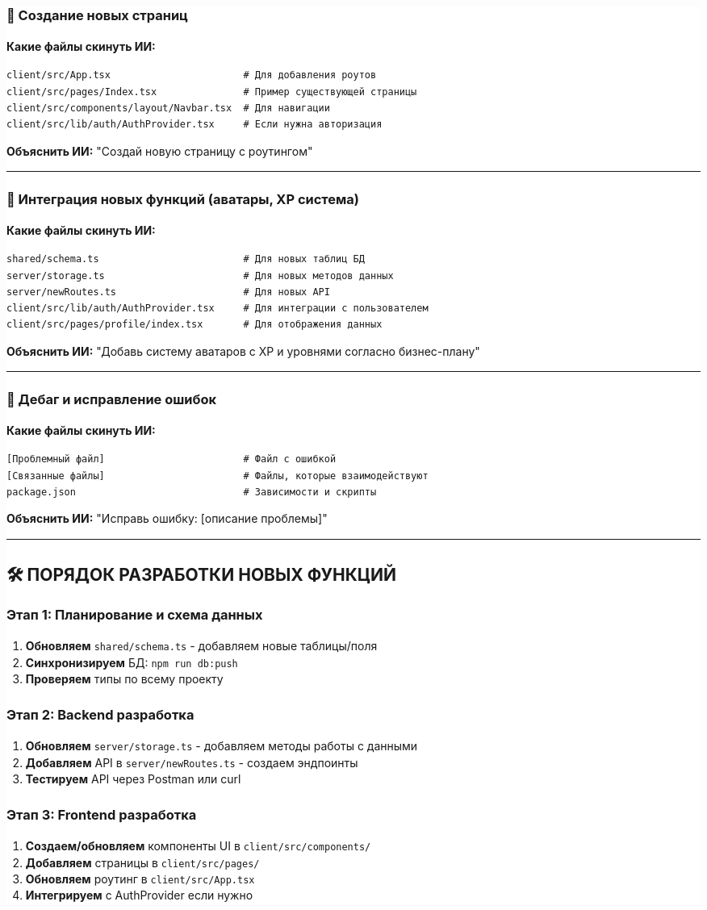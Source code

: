 ### 📄 Создание новых страниц
**Какие файлы скинуть ИИ:**
```
client/src/App.tsx                       # Для добавления роутов
client/src/pages/Index.tsx               # Пример существующей страницы
client/src/components/layout/Navbar.tsx  # Для навигации
client/src/lib/auth/AuthProvider.tsx     # Если нужна авторизация
```

**Объяснить ИИ:** "Создай новую страницу с роутингом"

---

### 🧩 Интеграция новых функций (аватары, XP система)
**Какие файлы скинуть ИИ:**
```
shared/schema.ts                         # Для новых таблиц БД
server/storage.ts                        # Для новых методов данных
server/newRoutes.ts                      # Для новых API
client/src/lib/auth/AuthProvider.tsx     # Для интеграции с пользователем
client/src/pages/profile/index.tsx       # Для отображения данных
```

**Объяснить ИИ:** "Добавь систему аватаров с XP и уровнями согласно бизнес-плану"

---

### 🐛 Дебаг и исправление ошибок
**Какие файлы скинуть ИИ:**
```
[Проблемный файл]                        # Файл с ошибкой
[Связанные файлы]                        # Файлы, которые взаимодействуют
package.json                             # Зависимости и скрипты
```

**Объяснить ИИ:** "Исправь ошибку: [описание проблемы]"

---

## 🛠️ ПОРЯДОК РАЗРАБОТКИ НОВЫХ ФУНКЦИЙ

### Этап 1: Планирование и схема данных
1. **Обновляем** `shared/schema.ts` - добавляем новые таблицы/поля
2. **Синхронизируем** БД: `npm run db:push`
3. **Проверяем** типы по всему проекту

### Этап 2: Backend разработка
1. **Обновляем** `server/storage.ts` - добавляем методы работы с данными
2. **Добавляем** API в `server/newRoutes.ts` - создаем эндпоинты
3. **Тестируем** API через Postman или curl

### Этап 3: Frontend разработка
1. **Создаем/обновляем** компоненты UI в `client/src/components/`
2. **Добавляем** страницы в `client/src/pages/`
3. **Обновляем** роутинг в `client/src/App.tsx`
4. **Интегрируем** с AuthProvider если нужно
